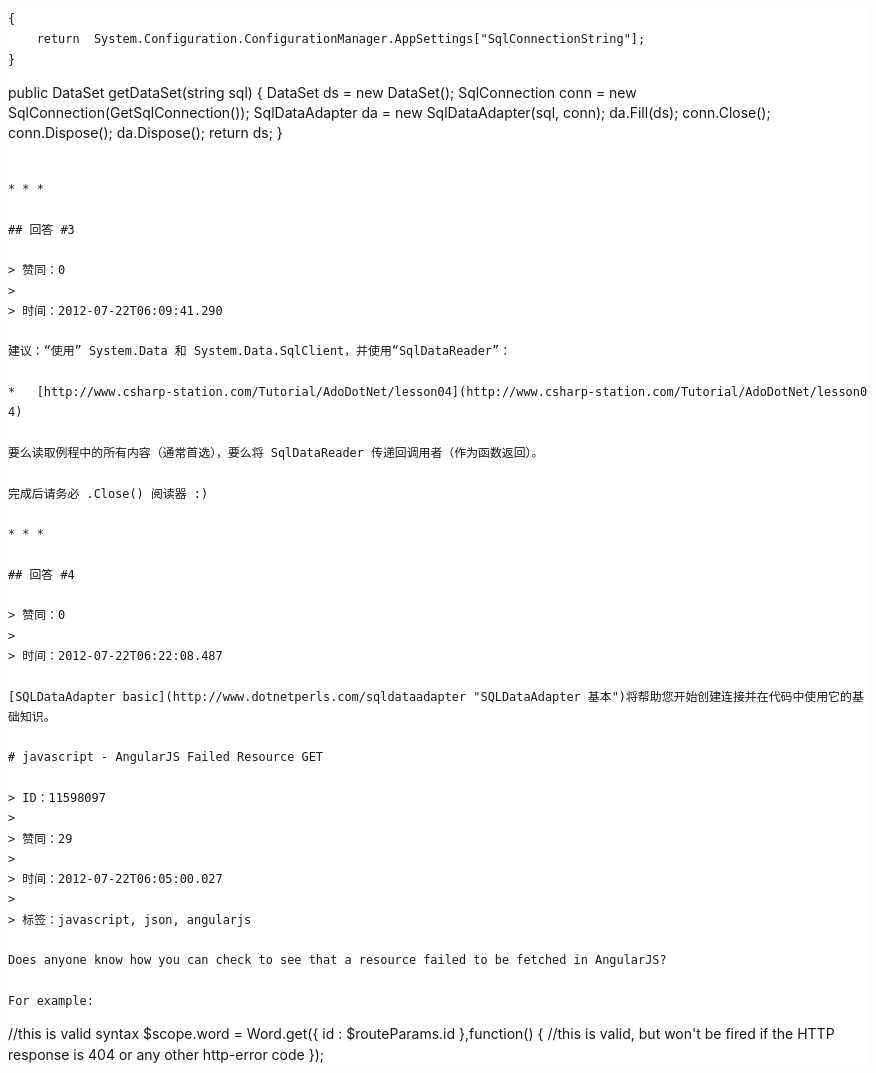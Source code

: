     {
        return  System.Configuration.ConfigurationManager.AppSettings["SqlConnectionString"];
    }

  public DataSet getDataSet(string sql)
    {
        DataSet ds = new DataSet();
        SqlConnection conn = new SqlConnection(GetSqlConnection());
        SqlDataAdapter da = new SqlDataAdapter(sql, conn);
        da.Fill(ds);
        conn.Close();
        conn.Dispose();
        da.Dispose();
        return ds;
    } 
```

* * *

## 回答 #3

> 赞同：0
> 
> 时间：2012-07-22T06:09:41.290

建议：“使用” System.Data 和 System.Data.SqlClient，并使用“SqlDataReader”：

*   [http://www.csharp-station.com/Tutorial/AdoDotNet/lesson04](http://www.csharp-station.com/Tutorial/AdoDotNet/lesson04)

要么读取例程中的所有内容（通常首选），要么将 SqlDataReader 传递回调用者（作为函数返回）。

完成后请务必 .Close() 阅读器 :)

* * *

## 回答 #4

> 赞同：0
> 
> 时间：2012-07-22T06:22:08.487

[SQLDataAdapter basic](http://www.dotnetperls.com/sqldataadapter "SQLDataAdapter 基本")将帮助您开始创建连接并在代码中使用它的基础知识。

# javascript - AngularJS Failed Resource GET

> ID：11598097
> 
> 赞同：29
> 
> 时间：2012-07-22T06:05:00.027
> 
> 标签：javascript, json, angularjs

Does anyone know how you can check to see that a resource failed to be fetched in AngularJS?

For example:

```
//this is valid syntax
$scope.word = Word.get({ id : $routeParams.id },function() {
    //this is valid, but won't be fired if the HTTP response is 404 or any other http-error code
});
